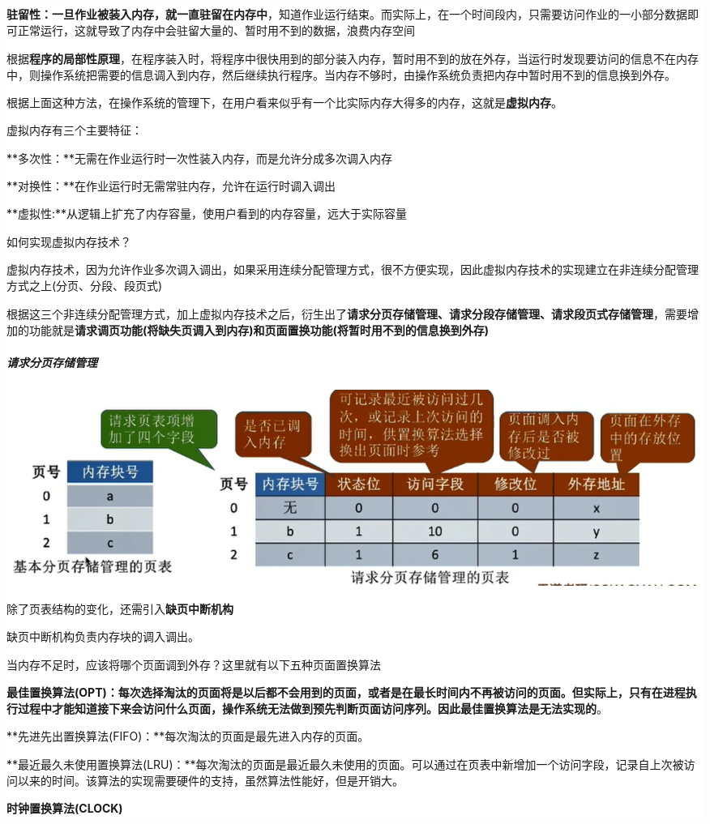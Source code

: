 **驻留性：**一旦作业被装入内存，就**一直驻留在内存中**，知道作业运行结束。而实际上，在一个时间段内，只需要访问作业的一小部分数据即可正常运行，这就导致了内存中会驻留大量的、暂时用不到的数据，浪费内存空间



根据**程序的局部性原理**，在程序装入时，将程序中很快用到的部分装入内存，暂时用不到的放在外存，当运行时发现要访问的信息不在内存中，则操作系统把需要的信息调入到内存，然后继续执行程序。当内存不够时，由操作系统负责把内存中暂时用不到的信息换到外存。

根据上面这种方法，在操作系统的管理下，在用户看来似乎有一个比实际内存大得多的内存，这就是**虚拟内存**。



虚拟内存有三个主要特征：

**多次性：**无需在作业运行时一次性装入内存，而是允许分成多次调入内存

**对换性：**在作业运行时无需常驻内存，允许在运行时调入调出

**虚拟性:**从逻辑上扩充了内存容量，使用户看到的内存容量，远大于实际容量



如何实现虚拟内存技术？

虚拟内存技术，因为允许作业多次调入调出，如果采用连续分配管理方式，很不方便实现，因此虚拟内存技术的实现建立在非连续分配管理方式之上(分页、分段、段页式)

根据这三个非连续分配管理方式，加上虚拟内存技术之后，衍生出了**请求分页存储管理、请求分段存储管理、请求段页式存储管理**，需要增加的功能就是**请求调页功能(将缺失页调入到内存)和页面置换功能(将暂时用不到的信息换到外存)**

##### 请求分页存储管理

![](/img/2019-5-9-操作系统(3)/基本分页存储页表和请求分页存储页表对比.png)

除了页表结构的变化，还需引入**缺页中断机构**

缺页中断机构负责内存块的调入调出。



当内存不足时，应该将哪个页面调到外存？这里就有以下五种页面置换算法

**最佳置换算法(OPT)：**每次选择淘汰的页面将是以后都不会用到的页面，或者是在最长时间内不再被访问的页面。但实际上，只有在进程执行过程中才能知道接下来会访问什么页面，操作系统无法做到预先判断页面访问序列。因此最佳置换算法是**无法实现的**。

**先进先出置换算法(FIFO)：**每次淘汰的页面是最先进入内存的页面。

**最近最久未使用置换算法(LRU)：**每次淘汰的页面是最近最久未使用的页面。可以通过在页表中新增加一个访问字段，记录自上次被访问以来的时间。该算法的实现需要硬件的支持，虽然算法性能好，但是开销大。

**时钟置换算法(CLOCK)**
